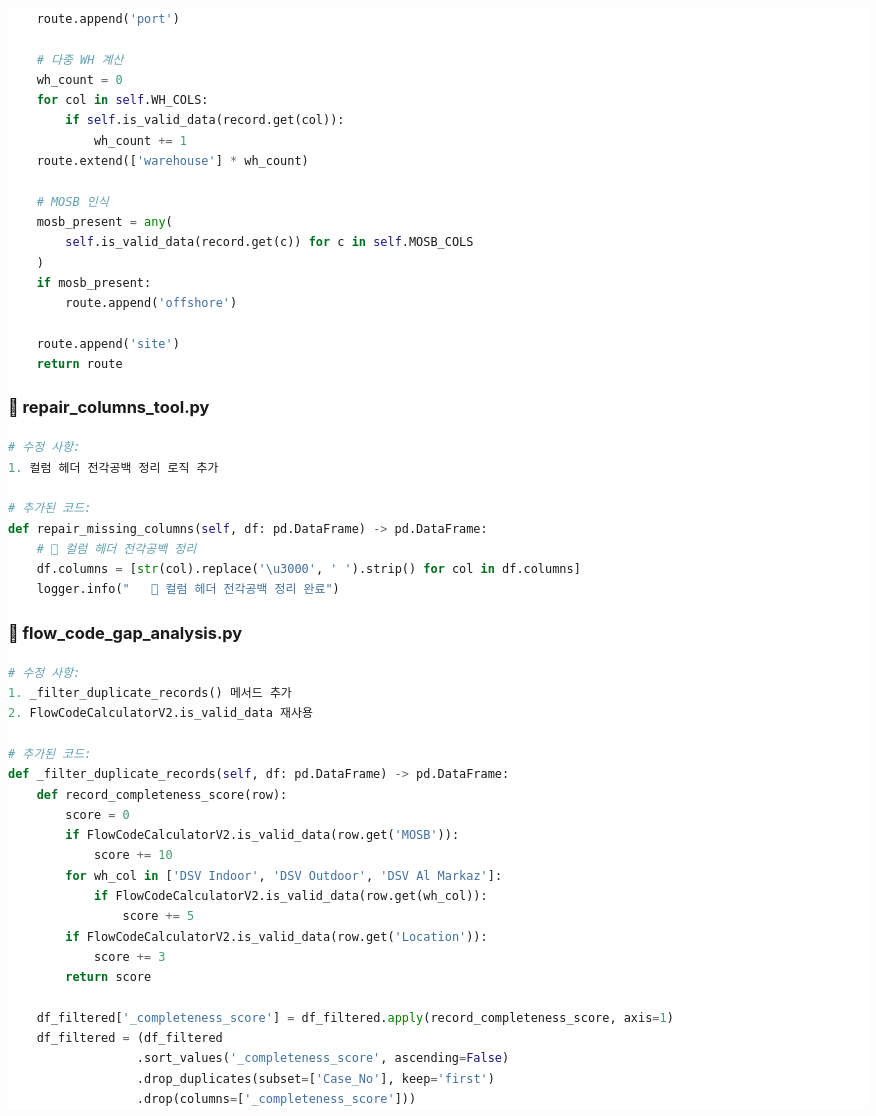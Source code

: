 ```python
    route.append('port')
    
    # 다중 WH 계산
    wh_count = 0
    for col in self.WH_COLS:
        if self.is_valid_data(record.get(col)):
            wh_count += 1
    route.extend(['warehouse'] * wh_count)
    
    # MOSB 인식
    mosb_present = any(
        self.is_valid_data(record.get(c)) for c in self.MOSB_COLS
    )
    if mosb_present:
        route.append('offshore')
    
    route.append('site')
    return route
```

### **🔧 repair_columns_tool.py**
```python
# 수정 사항:
1. 컬럼 헤더 전각공백 정리 로직 추가

# 추가된 코드:
def repair_missing_columns(self, df: pd.DataFrame) -> pd.DataFrame:
    # 🔧 컬럼 헤더 전각공백 정리
    df.columns = [str(col).replace('\u3000', ' ').strip() for col in df.columns]
    logger.info("   🔧 컬럼 헤더 전각공백 정리 완료")
```

### **🔧 flow_code_gap_analysis.py**
```python
# 수정 사항:
1. _filter_duplicate_records() 메서드 추가
2. FlowCodeCalculatorV2.is_valid_data 재사용

# 추가된 코드:
def _filter_duplicate_records(self, df: pd.DataFrame) -> pd.DataFrame:
    def record_completeness_score(row):
        score = 0
        if FlowCodeCalculatorV2.is_valid_data(row.get('MOSB')):
            score += 10
        for wh_col in ['DSV Indoor', 'DSV Outdoor', 'DSV Al Markaz']:
            if FlowCodeCalculatorV2.is_valid_data(row.get(wh_col)):
                score += 5
        if FlowCodeCalculatorV2.is_valid_data(row.get('Location')):
            score += 3
        return score
    
    df_filtered['_completeness_score'] = df_filtered.apply(record_completeness_score, axis=1)
    df_filtered = (df_filtered
                  .sort_values('_completeness_score', ascending=False)
                  .drop_duplicates(subset=['Case_No'], keep='first')
                  .drop(columns=['_completeness_score']))
```
